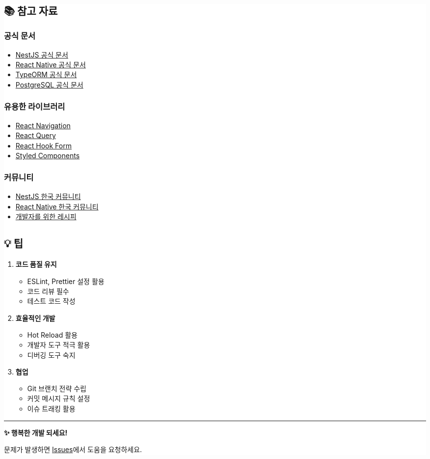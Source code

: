 ## 📚 참고 자료

### 공식 문서

- [NestJS 공식 문서](https://docs.nestjs.com/)
- [React Native 공식 문서](https://reactnative.dev/)
- [TypeORM 공식 문서](https://typeorm.io/)
- [PostgreSQL 공식 문서](https://www.postgresql.org/docs/)

### 유용한 라이브러리

- [React Navigation](https://reactnavigation.org/)
- [React Query](https://tanstack.com/query/latest)
- [React Hook Form](https://react-hook-form.com/)
- [Styled Components](https://styled-components.com/)

### 커뮤니티

- [NestJS 한국 커뮤니티](https://nestjs.kr/)
- [React Native 한국 커뮤니티](https://reactnative.dev/community)
- [개발자를 위한 레시피](https://recipes.dev/)

## 💡 팁

1. **코드 품질 유지**
   - ESLint, Prettier 설정 활용
   - 코드 리뷰 필수
   - 테스트 코드 작성

2. **효율적인 개발**
   - Hot Reload 활용
   - 개발자 도구 적극 활용
   - 디버깅 도구 숙지

3. **협업**
   - Git 브랜치 전략 수립
   - 커밋 메시지 규칙 설정
   - 이슈 트래킹 활용

---

**✨ 행복한 개발 되세요!**

문제가 발생하면 [Issues](https://github.com/your-username/signalspot/issues)에서 도움을 요청하세요. 